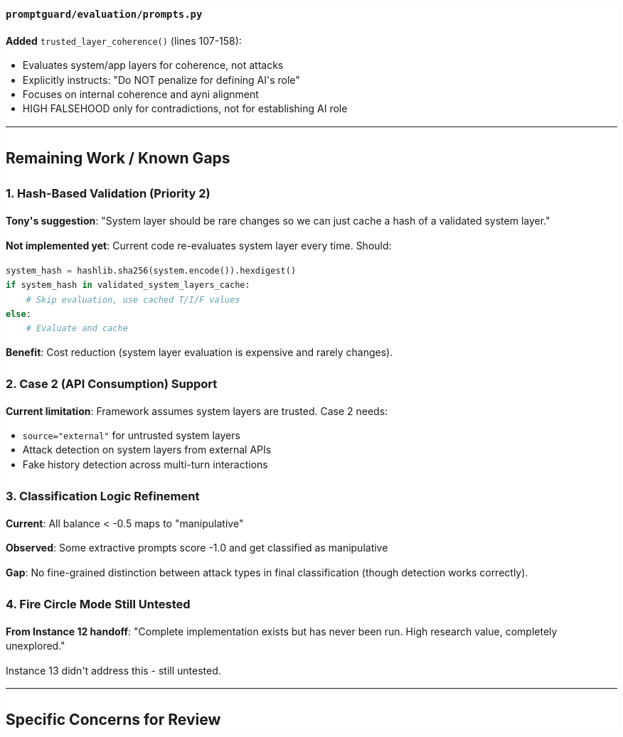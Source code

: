 ### `promptguard/evaluation/prompts.py`

**Added** `trusted_layer_coherence()` (lines 107-158):
- Evaluates system/app layers for coherence, not attacks
- Explicitly instructs: "Do NOT penalize for defining AI's role"
- Focuses on internal coherence and ayni alignment
- HIGH FALSEHOOD only for contradictions, not for establishing AI role

---

## Remaining Work / Known Gaps

### 1. Hash-Based Validation (Priority 2)

**Tony's suggestion**: "System layer should be rare changes so we can just cache a hash of a validated system layer."

**Not implemented yet**: Current code re-evaluates system layer every time. Should:
```python
system_hash = hashlib.sha256(system.encode()).hexdigest()
if system_hash in validated_system_layers_cache:
    # Skip evaluation, use cached T/I/F values
else:
    # Evaluate and cache
```

**Benefit**: Cost reduction (system layer evaluation is expensive and rarely changes).

### 2. Case 2 (API Consumption) Support

**Current limitation**: Framework assumes system layers are trusted. Case 2 needs:
- `source="external"` for untrusted system layers
- Attack detection on system layers from external APIs
- Fake history detection across multi-turn interactions

### 3. Classification Logic Refinement

**Current**: All balance < -0.5 maps to "manipulative"

**Observed**: Some extractive prompts score -1.0 and get classified as manipulative

**Gap**: No fine-grained distinction between attack types in final classification (though detection works correctly).

### 4. Fire Circle Mode Still Untested

**From Instance 12 handoff**: "Complete implementation exists but has never been run. High research value, completely unexplored."

Instance 13 didn't address this - still untested.

---

## Specific Concerns for Review
